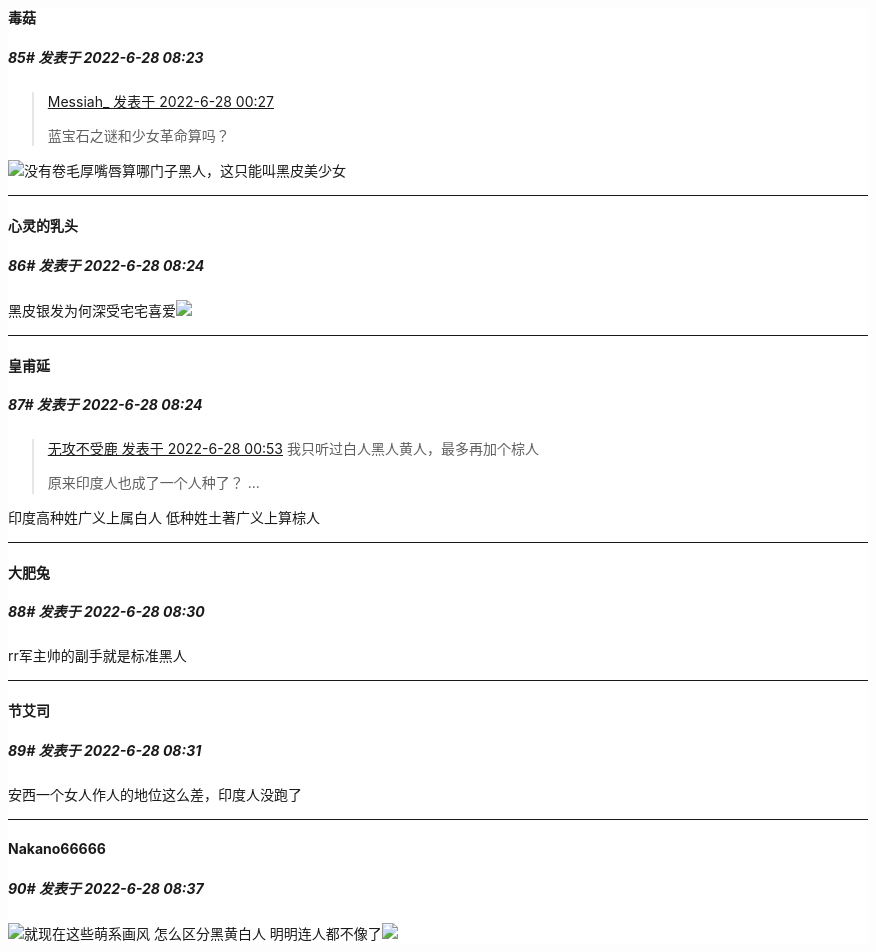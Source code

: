 ####  毒菇  
##### 85#       发表于 2022-6-28 08:23

<blockquote><a href="httphttps://bbs.saraba1st.com/2b/forum.php?mod=redirect&amp;goto=findpost&amp;pid=56438881&amp;ptid=2078231" target="_blank">Messiah_ 发表于 2022-6-28 00:27</a>

蓝宝石之谜和少女革命算吗？</blockquote>
<img src="https://static.saraba1st.com/image/smiley/face2017/067.png" referrerpolicy="no-referrer">没有卷毛厚嘴唇算哪门子黑人，这只能叫黑皮美少女

*****

####  心灵的乳头  
##### 86#       发表于 2022-6-28 08:24

黑皮银发为何深受宅宅喜爱<img src="https://static.saraba1st.com/image/smiley/face2017/020.png" referrerpolicy="no-referrer">

*****

####  皇甫延  
##### 87#       发表于 2022-6-28 08:24

<blockquote><a href="httphttps://bbs.saraba1st.com/2b/forum.php?mod=redirect&amp;goto=findpost&amp;pid=56439115&amp;ptid=2078231" target="_blank">无攻不受鹿 发表于 2022-6-28 00:53</a>
我只听过白人黑人黄人，最多再加个棕人

原来印度人也成了一个人种了？ ...</blockquote>
印度高种姓广义上属白人 低种姓土著广义上算棕人

*****

####  大肥兔  
##### 88#       发表于 2022-6-28 08:30

rr军主帅的副手就是标准黑人

*****

####  节艾司  
##### 89#       发表于 2022-6-28 08:31

安西一个女人作人的地位这么差，印度人没跑了



*****

####  Nakano66666  
##### 90#       发表于 2022-6-28 08:37

<img src="https://static.saraba1st.com/image/smiley/face2017/020.png" referrerpolicy="no-referrer">就现在这些萌系画风
怎么区分黑黄白人
明明连人都不像了<img src="https://static.saraba1st.com/image/smiley/face2017/049.png" referrerpolicy="no-referrer">
